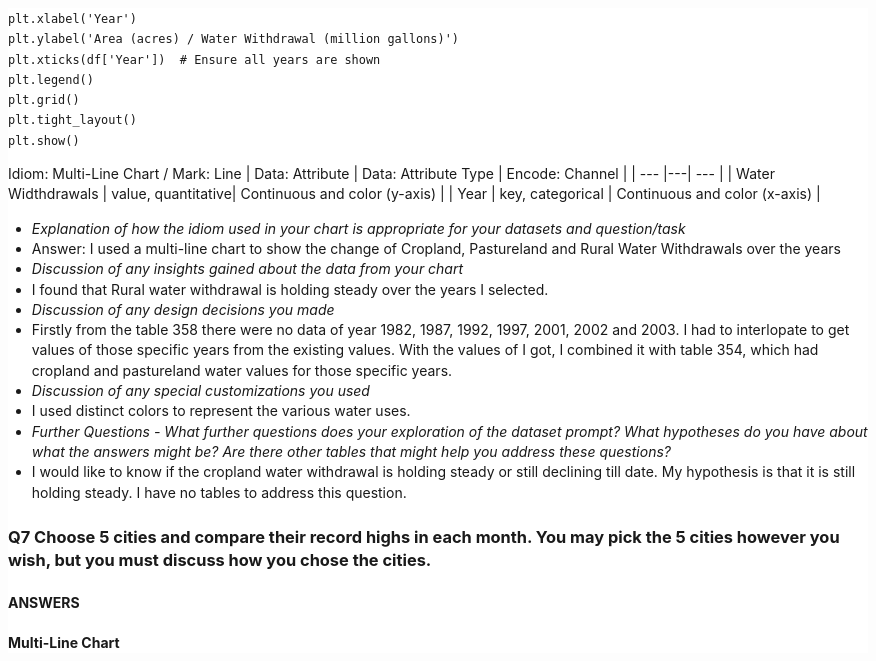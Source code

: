 ```
plt.xlabel('Year')
plt.ylabel('Area (acres) / Water Withdrawal (million gallons)')
plt.xticks(df['Year'])  # Ensure all years are shown
plt.legend()
plt.grid()
plt.tight_layout()
plt.show()

```

Idiom: Multi-Line Chart / Mark: Line
| Data: Attribute | Data: Attribute Type  | Encode: Channel | 
| --- |---| --- |
| Water Widthdrawals | value, quantitative| Continuous and color (y-axis) |
| Year |  key, categorical | Continuous and color (x-axis) |


- *Explanation of how the idiom used in your chart is appropriate for your datasets and question/task*
- Answer: I used a multi-line chart to show the change of Cropland, Pastureland and Rural Water Withdrawals over the years 
- *Discussion of any insights gained about the data from your chart*
- I found that Rural water withdrawal is holding steady over the years I selected.
- *Discussion of any design decisions you made*
- Firstly from the table 358 there were no data of year 1982, 1987, 1992, 1997, 2001, 2002 and 2003. I had to interlopate to get values of those specific years from the existing values. With the values of I got, I combined it with table 354, which had cropland and pastureland water values for those specific years. 
- *Discussion of any special customizations you used*
- I used distinct colors to represent the various water uses.
- *Further Questions - What further questions does your exploration of the dataset prompt? What hypotheses do you have about what the answers might be? Are there other tables that might help you address these questions?*
- I would like to know if the cropland water withdrawal is holding steady or still declining till date. My hypothesis is that it is still holding steady. I have no tables to address this question.

### Q7 Choose 5 cities and compare their record highs in each month. You may pick the 5 cities however you wish, but you must discuss how you chose the cities.

#### ANSWERS

#### Multi-Line Chart